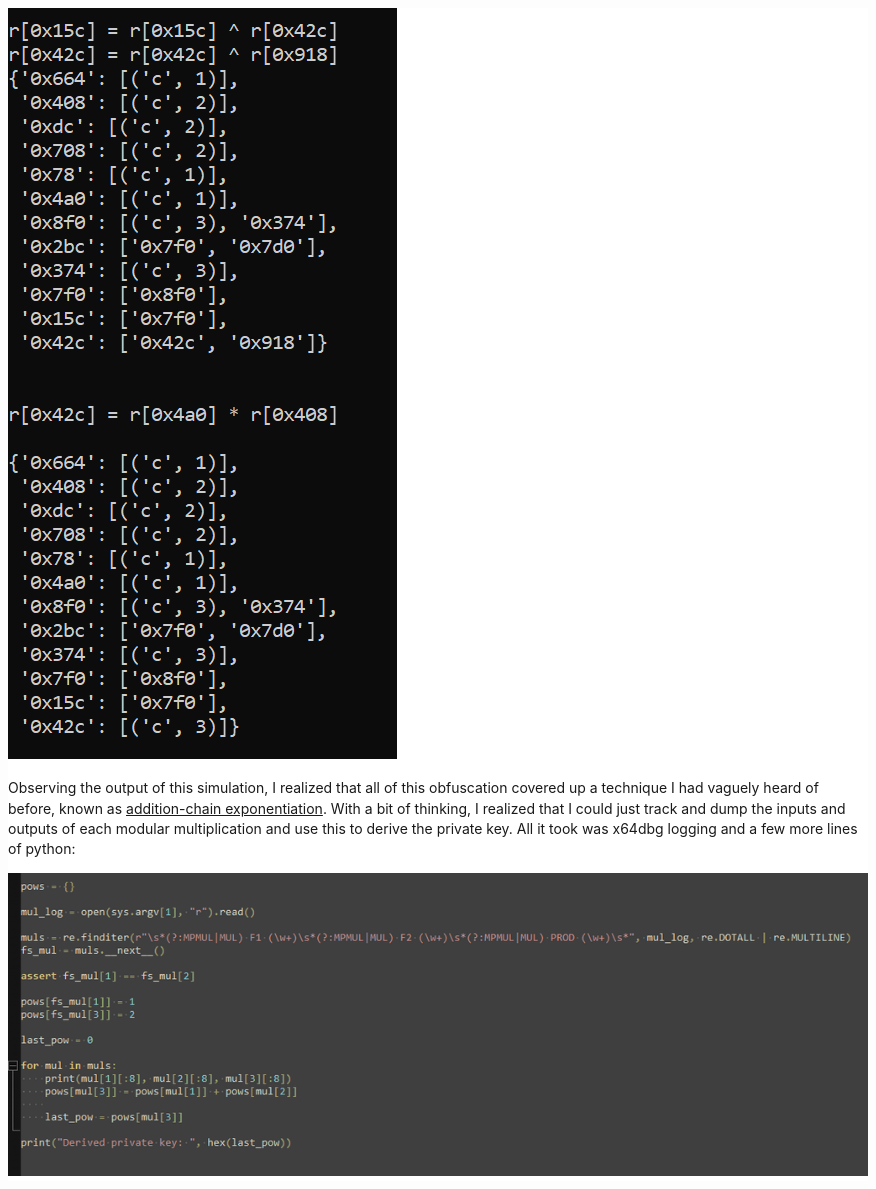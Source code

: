 ![image](./assets/tsf/execcodes.png)

Observing the output of this simulation, I realized that all of this obfuscation covered up a technique I had vaguely heard of before, known as [addition-chain exponentiation](https://en.wikipedia.org/wiki/Addition-chain_exponentiation). With a bit of thinking, I realized that I could just track and dump the inputs and outputs of each modular multiplication and use this to derive the private key. All it took was x64dbg logging and a few more lines of python:

![image](./assets/tsf/keyderiv.png)

